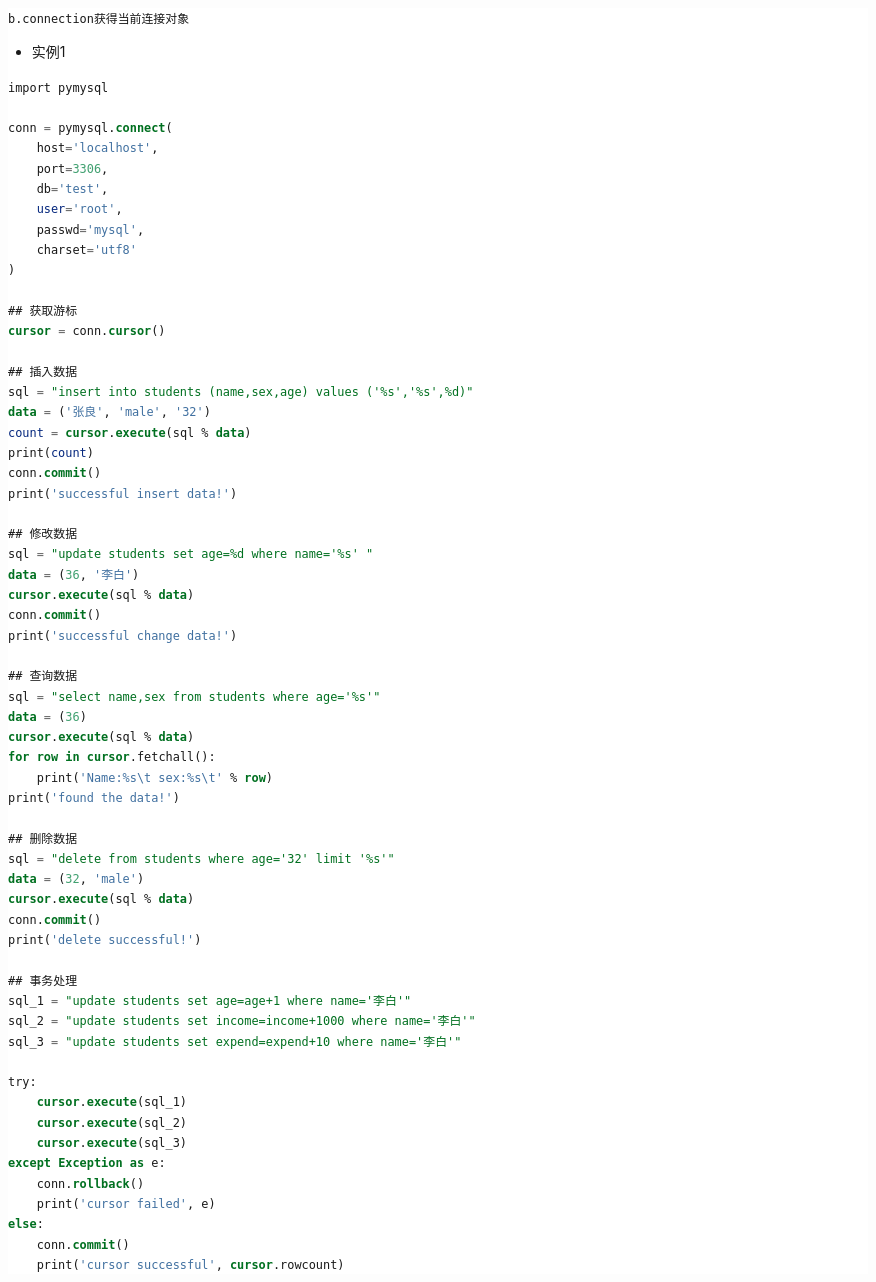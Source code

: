 ```sql
b.connection获得当前连接对象
```
* 实例1

```sql
import pymysql

conn = pymysql.connect(
    host='localhost',
    port=3306,
    db='test',
    user='root',
    passwd='mysql',
    charset='utf8'
)

## 获取游标
cursor = conn.cursor()

## 插入数据
sql = "insert into students (name,sex,age) values ('%s','%s',%d)"
data = ('张良', 'male', '32')
count = cursor.execute(sql % data)
print(count)
conn.commit()
print('successful insert data!')

## 修改数据
sql = "update students set age=%d where name='%s' "
data = (36, '李白')
cursor.execute(sql % data)
conn.commit()
print('successful change data!')

## 查询数据
sql = "select name,sex from students where age='%s'"
data = (36)
cursor.execute(sql % data)
for row in cursor.fetchall():
    print('Name:%s\t sex:%s\t' % row)
print('found the data!')

## 删除数据
sql = "delete from students where age='32' limit '%s'"
data = (32, 'male')
cursor.execute(sql % data)
conn.commit()
print('delete successful!')

## 事务处理
sql_1 = "update students set age=age+1 where name='李白'"
sql_2 = "update students set income=income+1000 where name='李白'"
sql_3 = "update students set expend=expend+10 where name='李白'"

try:
    cursor.execute(sql_1)
    cursor.execute(sql_2)
    cursor.execute(sql_3)
except Exception as e:
    conn.rollback()
    print('cursor failed', e)
else:
    conn.commit()
    print('cursor successful', cursor.rowcount)
```